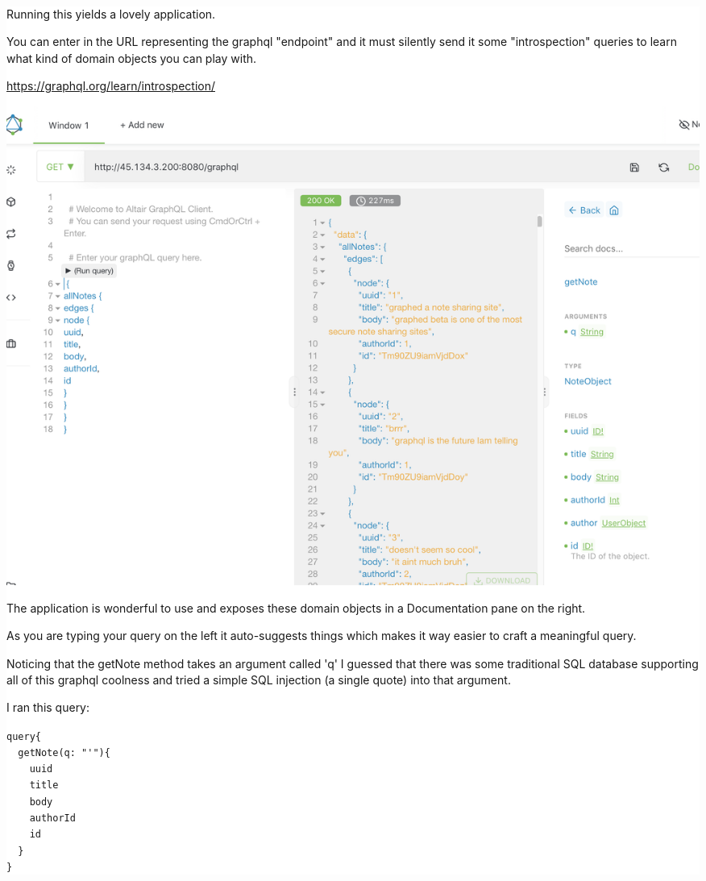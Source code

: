 Running this yields a lovely application.

You can enter in the URL representing the graphql "endpoint" and it must silently send it some "introspection" queries to learn what kind of domain objects you can play with.

https://graphql.org/learn/introspection/

![web page](media/altair.png)

The application is wonderful to use and exposes these domain objects in a Documentation pane on the right.

As you are typing your query on the left it auto-suggests things which makes it way easier to craft a meaningful query.

Noticing that the getNote method takes an argument called 'q' I guessed that there was some traditional SQL database supporting all of this graphql coolness and tried a simple SQL injection (a single quote) into that argument.

I ran this query:

```
query{
  getNote(q: "'"){
    uuid
    title
    body
    authorId
    id
  }
}
```
